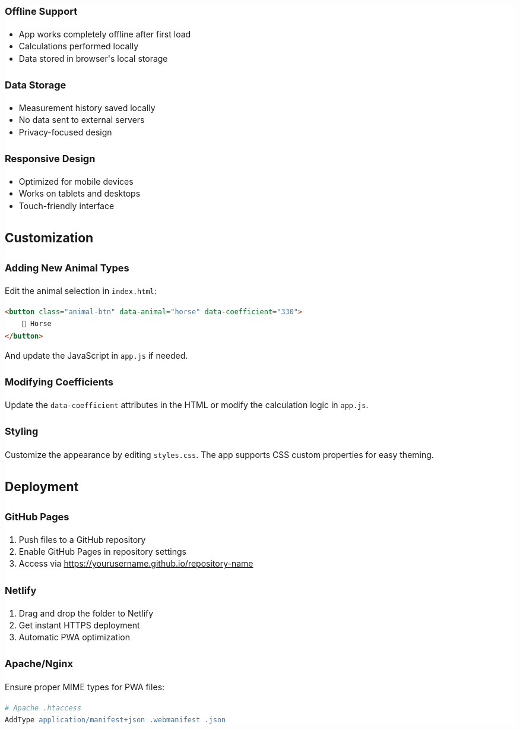 ### Offline Support
- App works completely offline after first load
- Calculations performed locally
- Data stored in browser's local storage

### Data Storage
- Measurement history saved locally
- No data sent to external servers
- Privacy-focused design

### Responsive Design
- Optimized for mobile devices
- Works on tablets and desktops
- Touch-friendly interface

## Customization

### Adding New Animal Types

Edit the animal selection in `index.html`:
```html
<button class="animal-btn" data-animal="horse" data-coefficient="330">
    🐴 Horse
</button>
```

And update the JavaScript in `app.js` if needed.

### Modifying Coefficients

Update the `data-coefficient` attributes in the HTML or modify the calculation logic in `app.js`.

### Styling

Customize the appearance by editing `styles.css`. The app supports CSS custom properties for easy theming.

## Deployment

### GitHub Pages
1. Push files to a GitHub repository
2. Enable GitHub Pages in repository settings
3. Access via https://yourusername.github.io/repository-name

### Netlify
1. Drag and drop the folder to Netlify
2. Get instant HTTPS deployment
3. Automatic PWA optimization

### Apache/Nginx
Ensure proper MIME types for PWA files:
```apache
# Apache .htaccess
AddType application/manifest+json .webmanifest .json
```
